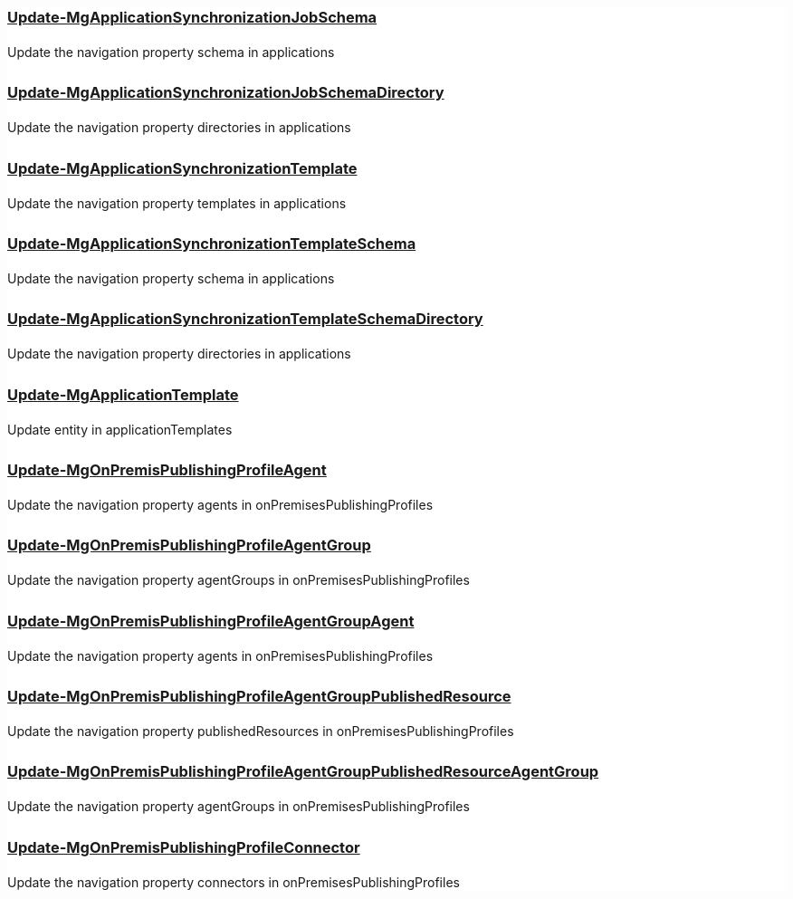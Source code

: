 ### [Update-MgApplicationSynchronizationJobSchema](Update-MgApplicationSynchronizationJobSchema.md)
Update the navigation property schema in applications

### [Update-MgApplicationSynchronizationJobSchemaDirectory](Update-MgApplicationSynchronizationJobSchemaDirectory.md)
Update the navigation property directories in applications

### [Update-MgApplicationSynchronizationTemplate](Update-MgApplicationSynchronizationTemplate.md)
Update the navigation property templates in applications

### [Update-MgApplicationSynchronizationTemplateSchema](Update-MgApplicationSynchronizationTemplateSchema.md)
Update the navigation property schema in applications

### [Update-MgApplicationSynchronizationTemplateSchemaDirectory](Update-MgApplicationSynchronizationTemplateSchemaDirectory.md)
Update the navigation property directories in applications

### [Update-MgApplicationTemplate](Update-MgApplicationTemplate.md)
Update entity in applicationTemplates

### [Update-MgOnPremisPublishingProfileAgent](Update-MgOnPremisPublishingProfileAgent.md)
Update the navigation property agents in onPremisesPublishingProfiles

### [Update-MgOnPremisPublishingProfileAgentGroup](Update-MgOnPremisPublishingProfileAgentGroup.md)
Update the navigation property agentGroups in onPremisesPublishingProfiles

### [Update-MgOnPremisPublishingProfileAgentGroupAgent](Update-MgOnPremisPublishingProfileAgentGroupAgent.md)
Update the navigation property agents in onPremisesPublishingProfiles

### [Update-MgOnPremisPublishingProfileAgentGroupPublishedResource](Update-MgOnPremisPublishingProfileAgentGroupPublishedResource.md)
Update the navigation property publishedResources in onPremisesPublishingProfiles

### [Update-MgOnPremisPublishingProfileAgentGroupPublishedResourceAgentGroup](Update-MgOnPremisPublishingProfileAgentGroupPublishedResourceAgentGroup.md)
Update the navigation property agentGroups in onPremisesPublishingProfiles

### [Update-MgOnPremisPublishingProfileConnector](Update-MgOnPremisPublishingProfileConnector.md)
Update the navigation property connectors in onPremisesPublishingProfiles
